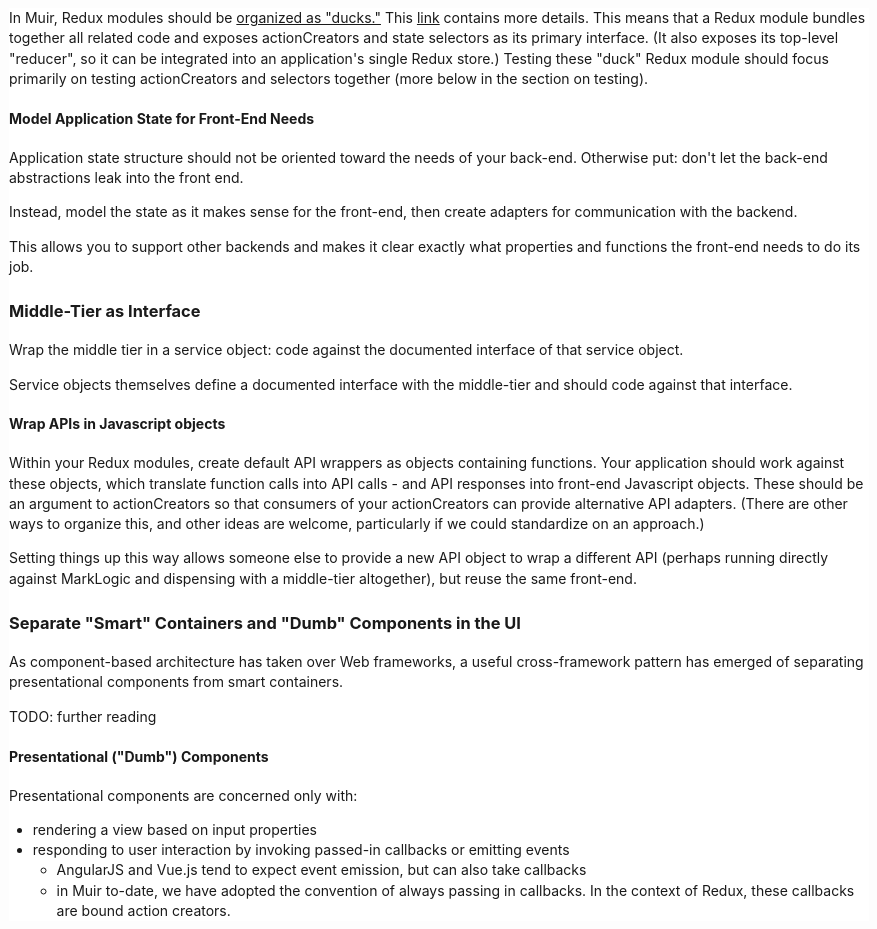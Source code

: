In Muir, Redux modules should be [organized as "ducks."](https://github.com/alexnm/re-ducks) This [link](https://github.com/alexnm/re-ducks) contains more details. This means that a Redux module bundles together all related code and exposes actionCreators and state selectors as its primary interface. (It also exposes its top-level "reducer", so it can be integrated into an application's single Redux store.) Testing these "duck" Redux module should focus primarily on testing actionCreators and selectors together (more below in the section on testing).

#### Model Application State for Front-End Needs

Application state structure should not be oriented toward the needs of your back-end. Otherwise put: don't let the back-end abstractions leak into the front end.

Instead, model the state as it makes sense for the front-end, then create adapters for communication with the backend.

This allows you to support other backends and makes it clear exactly what properties and functions the front-end needs to do its job.

### Middle-Tier as Interface

Wrap the middle tier in a service object: code against the documented interface of that service object.

Service objects themselves define a documented interface with the middle-tier and should code against that interface.

#### Wrap APIs in Javascript objects

Within your Redux modules, create default API wrappers as objects containing functions. Your application should work against these objects, which translate function calls into API calls - and API responses into front-end Javascript objects. These should be an argument to actionCreators so that consumers of your actionCreators can provide alternative API adapters. (There are other ways to organize this, and other ideas are welcome, particularly if we could standardize on an approach.)

Setting things up this way allows someone else to provide a new API object to wrap a different API (perhaps running directly against MarkLogic and dispensing with a middle-tier altogether), but reuse the same front-end.

### Separate "Smart" Containers and "Dumb" Components in the UI

As component-based architecture has taken over Web frameworks, a useful cross-framework pattern has emerged of separating presentational components from smart containers.

TODO: further reading

#### Presentational ("Dumb") Components

Presentational components are concerned only with:

- rendering a view based on input properties
- responding to user interaction by invoking passed-in callbacks or emitting events
  - AngularJS and Vue.js tend to expect event emission, but can also take callbacks
  - in Muir to-date, we have adopted the convention of always passing in callbacks. In the context of Redux, these callbacks are bound action creators.
